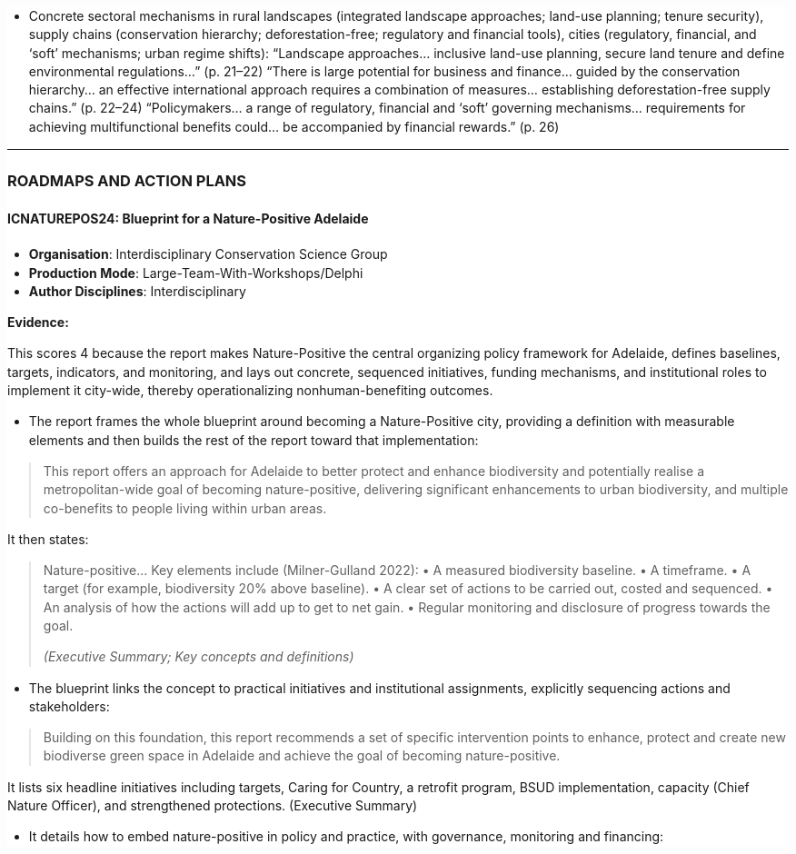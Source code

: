 - Concrete sectoral mechanisms in rural landscapes (integrated landscape approaches; land-use planning; tenure security), supply chains (conservation hierarchy; deforestation-free; regulatory and financial tools), cities (regulatory, financial, and ‘soft’ mechanisms; urban regime shifts): “Landscape approaches… inclusive land-use planning, secure land tenure and define environmental regulations…” (p. 21–22) “There is large potential for business and finance… guided by the conservation hierarchy… an effective international approach requires a combination of measures… establishing deforestation-free supply chains.” (p. 22–24) “Policymakers… a range of regulatory, financial and ‘soft’ governing mechanisms… requirements for achieving multifunctional benefits could… be accompanied by financial rewards.” (p. 26)

---

### ROADMAPS AND ACTION PLANS

#### ICNATUREPOS24: Blueprint for a Nature-Positive Adelaide

- **Organisation**: Interdisciplinary Conservation Science Group
- **Production Mode**: Large-Team-With-Workshops/Delphi
- **Author Disciplines**: Interdisciplinary

**Evidence:**

This scores 4 because the report makes Nature-Positive the central organizing policy framework for Adelaide, defines baselines, targets, indicators, and monitoring, and lays out concrete, sequenced initiatives, funding mechanisms, and institutional roles to implement it city-wide, thereby operationalizing nonhuman-benefiting outcomes.

- The report frames the whole blueprint around becoming a Nature-Positive city, providing a definition with measurable elements and then builds the rest of the report toward that implementation: 

> This report offers an approach for Adelaide to better protect and enhance biodiversity and potentially realise a metropolitan-wide goal of becoming nature-positive, delivering significant enhancements to urban biodiversity, and multiple co-benefits to people living within urban areas.

 It then states: 

> Nature-positive... Key elements include (Milner-Gulland 2022): • A measured biodiversity baseline. • A timeframe. • A target (for example, biodiversity 20% above baseline). • A clear set of actions to be carried out, costed and sequenced. • An analysis of how the actions will add up to get to net gain. • Regular monitoring and disclosure of progress towards the goal.
>
> *(Executive Summary; Key concepts and definitions)*


- The blueprint links the concept to practical initiatives and institutional assignments, explicitly sequencing actions and stakeholders: 

> Building on this foundation, this report recommends a set of specific intervention points to enhance, protect and create new biodiverse green space in Adelaide and achieve the goal of becoming nature-positive.

 It lists six headline initiatives including targets, Caring for Country, a retrofit program, BSUD implementation, capacity (Chief Nature Officer), and strengthened protections. (Executive Summary)

- It details how to embed nature-positive in policy and practice, with governance, monitoring and financing: 
